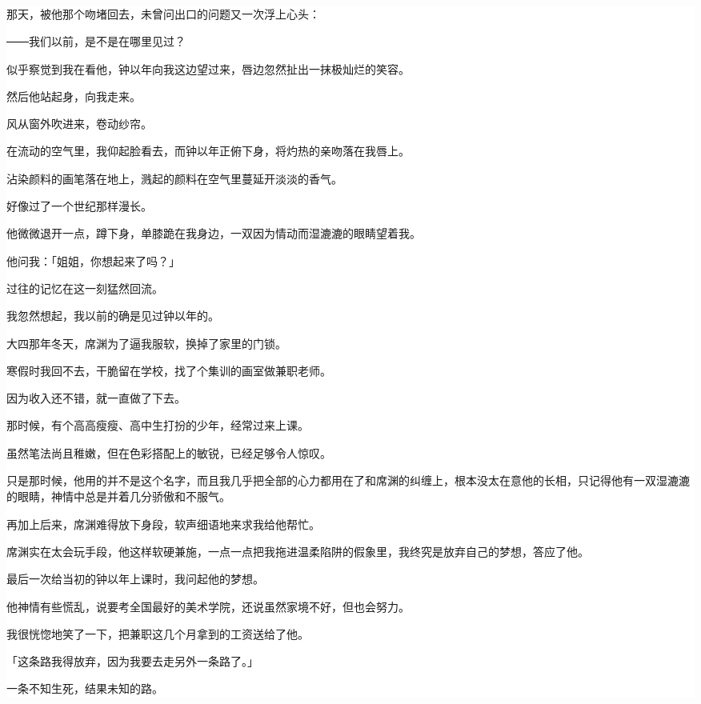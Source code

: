 那天，被他那个吻堵回去，未曾问出口的问题又一次浮上心头：


——我们以前，是不是在哪里见过？


似乎察觉到我在看他，钟以年向我这边望过来，唇边忽然扯出一抹极灿烂的笑容。


然后他站起身，向我走来。


风从窗外吹进来，卷动纱帘。


在流动的空气里，我仰起脸看去，而钟以年正俯下身，将灼热的亲吻落在我唇上。


沾染颜料的画笔落在地上，溅起的颜料在空气里蔓延开淡淡的香气。


好像过了一个世纪那样漫长。


他微微退开一点，蹲下身，单膝跪在我身边，一双因为情动而湿漉漉的眼睛望着我。


他问我：「姐姐，你想起来了吗？」


过往的记忆在这一刻猛然回流。


我忽然想起，我以前的确是见过钟以年的。


大四那年冬天，席渊为了逼我服软，换掉了家里的门锁。


寒假时我回不去，干脆留在学校，找了个集训的画室做兼职老师。


因为收入还不错，就一直做了下去。


那时候，有个高高瘦瘦、高中生打扮的少年，经常过来上课。


虽然笔法尚且稚嫩，但在色彩搭配上的敏锐，已经足够令人惊叹。


只是那时候，他用的并不是这个名字，而且我几乎把全部的心力都用在了和席渊的纠缠上，根本没太在意他的长相，只记得他有一双湿漉漉的眼睛，神情中总是并着几分骄傲和不服气。


再加上后来，席渊难得放下身段，软声细语地来求我给他帮忙。


席渊实在太会玩手段，他这样软硬兼施，一点一点把我拖进温柔陷阱的假象里，我终究是放弃自己的梦想，答应了他。


最后一次给当初的钟以年上课时，我问起他的梦想。


他神情有些慌乱，说要考全国最好的美术学院，还说虽然家境不好，但也会努力。


我很恍惚地笑了一下，把兼职这几个月拿到的工资送给了他。


「这条路我得放弃，因为我要去走另外一条路了。」


一条不知生死，结果未知的路。
